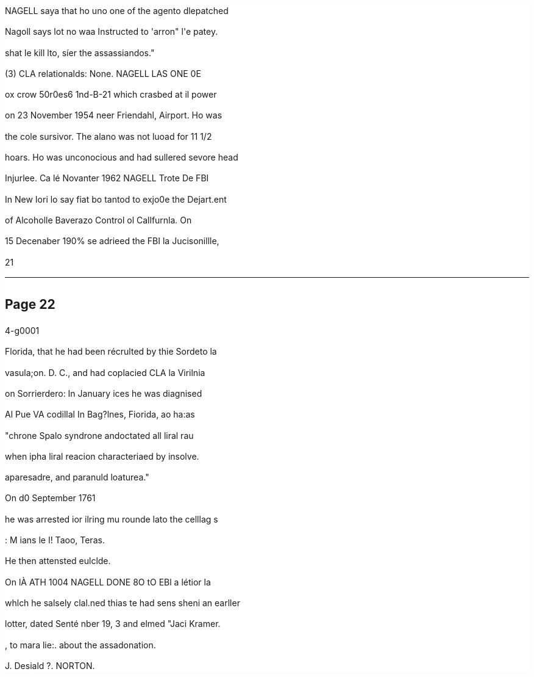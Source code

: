 NAGELL saya that ho uno one of the agento dlepatched

Nagoll says lot no waa Instructed to 'arron" l'e patey.

shat le kill lto, síer the assassiandos."

(3) CLA relationalds: None. NAGELL LAS ONE 0E

ox crow 50r0es6 1nd-B-21 which crasbed at il power

on 23 November 1954 neer Friendahl, Airport. Ho was

the cole sursivor. The alano was not luoad for 11 1/2

hoars. Ho was unconocious and had sullered sevore head

Injurlee. Ca lé Novanter 1962 NAGELL Trote De FBI

In New Iori lo say fiat bo tantod to exjo0e the Dejart.ent

of Alcoholle Baverazo Control ol Callfurnla. On

15 Decenaber 190% se adrieed the FBI la Jucisonillle,

21

---

## Page 22

4-g0001

Florida, that he had been récrulted by thie Sordeto la

vasula;on. D. C., and had coplacied CLA la Virilnia

on Sorrierdero: In January ices he was diagnised

Al Pue VA codillal In Bag?lnes, Fiorida, ao ha:as

"chrone Spalo syndrone andoctated all liral rau

when ipha liral reacion characteriaed by insolve.

aparesadre, and paranuld loaturea."

On d0 September 1761

he was arrested ior ilring mu rounde lato the celllag s

: M ians le I! Taoo, Teras.

He then attensted eulclde.

On lÀ ATH 1004 NAGELL DONE 8O tO EBl a létior la

whlch he salsely clal.ned thias te had sens sheni an earller

lotter, dated Senté nber 19, 3 and elmed "Jaci Kramer.

, to mara lie:. about the assadonation.

J. Desiald ?. NORTON.
